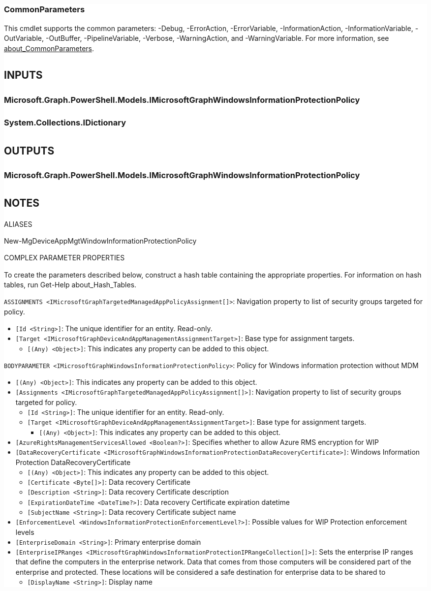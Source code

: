 ### CommonParameters
This cmdlet supports the common parameters: -Debug, -ErrorAction, -ErrorVariable, -InformationAction, -InformationVariable, -OutVariable, -OutBuffer, -PipelineVariable, -Verbose, -WarningAction, and -WarningVariable. For more information, see [about_CommonParameters](http://go.microsoft.com/fwlink/?LinkID=113216).

## INPUTS

### Microsoft.Graph.PowerShell.Models.IMicrosoftGraphWindowsInformationProtectionPolicy

### System.Collections.IDictionary

## OUTPUTS

### Microsoft.Graph.PowerShell.Models.IMicrosoftGraphWindowsInformationProtectionPolicy

## NOTES

ALIASES

New-MgDeviceAppMgtWindowInformationProtectionPolicy

COMPLEX PARAMETER PROPERTIES

To create the parameters described below, construct a hash table containing the appropriate properties. For information on hash tables, run Get-Help about_Hash_Tables.


`ASSIGNMENTS <IMicrosoftGraphTargetedManagedAppPolicyAssignment[]>`: Navigation property to list of security groups targeted for policy.
  - `[Id <String>]`: The unique identifier for an entity. Read-only.
  - `[Target <IMicrosoftGraphDeviceAndAppManagementAssignmentTarget>]`: Base type for assignment targets.
    - `[(Any) <Object>]`: This indicates any property can be added to this object.

`BODYPARAMETER <IMicrosoftGraphWindowsInformationProtectionPolicy>`: Policy for Windows information protection without MDM
  - `[(Any) <Object>]`: This indicates any property can be added to this object.
  - `[Assignments <IMicrosoftGraphTargetedManagedAppPolicyAssignment[]>]`: Navigation property to list of security groups targeted for policy.
    - `[Id <String>]`: The unique identifier for an entity. Read-only.
    - `[Target <IMicrosoftGraphDeviceAndAppManagementAssignmentTarget>]`: Base type for assignment targets.
      - `[(Any) <Object>]`: This indicates any property can be added to this object.
  - `[AzureRightsManagementServicesAllowed <Boolean?>]`: Specifies whether to allow Azure RMS encryption for WIP
  - `[DataRecoveryCertificate <IMicrosoftGraphWindowsInformationProtectionDataRecoveryCertificate>]`: Windows Information Protection DataRecoveryCertificate
    - `[(Any) <Object>]`: This indicates any property can be added to this object.
    - `[Certificate <Byte[]>]`: Data recovery Certificate
    - `[Description <String>]`: Data recovery Certificate description
    - `[ExpirationDateTime <DateTime?>]`: Data recovery Certificate expiration datetime
    - `[SubjectName <String>]`: Data recovery Certificate subject name
  - `[EnforcementLevel <WindowsInformationProtectionEnforcementLevel?>]`: Possible values for WIP Protection enforcement levels
  - `[EnterpriseDomain <String>]`: Primary enterprise domain
  - `[EnterpriseIPRanges <IMicrosoftGraphWindowsInformationProtectionIPRangeCollection[]>]`: Sets the enterprise IP ranges that define the computers in the enterprise network. Data that comes from those computers will be considered part of the enterprise and protected. These locations will be considered a safe destination for enterprise data to be shared to
    - `[DisplayName <String>]`: Display name